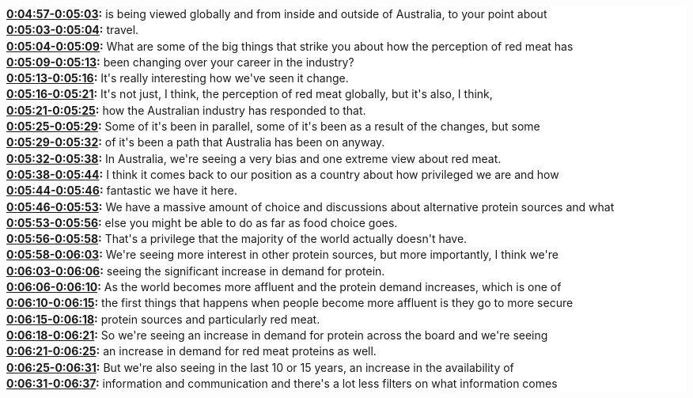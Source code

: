 **[0:04:57-0:05:03](https://www.agtechsowhat.com/agtechsowhatepisodes/2021/8/10/misinformation-carbon-neutrality-red-meat#t=0:04:57):**  is being viewed globally and from inside and outside of Australia, to your point about  
**[0:05:03-0:05:04](https://www.agtechsowhat.com/agtechsowhatepisodes/2021/8/10/misinformation-carbon-neutrality-red-meat#t=0:05:03):**  travel.  
**[0:05:04-0:05:09](https://www.agtechsowhat.com/agtechsowhatepisodes/2021/8/10/misinformation-carbon-neutrality-red-meat#t=0:05:04):**  What are some of the big things that strike you about how the perception of red meat has  
**[0:05:09-0:05:13](https://www.agtechsowhat.com/agtechsowhatepisodes/2021/8/10/misinformation-carbon-neutrality-red-meat#t=0:05:09):**  been changing over your career in the industry?  
**[0:05:13-0:05:16](https://www.agtechsowhat.com/agtechsowhatepisodes/2021/8/10/misinformation-carbon-neutrality-red-meat#t=0:05:13):**  It's really interesting how we've seen it change.  
**[0:05:16-0:05:21](https://www.agtechsowhat.com/agtechsowhatepisodes/2021/8/10/misinformation-carbon-neutrality-red-meat#t=0:05:16):**  It's not just, I think, the perception of red meat globally, but it's also, I think,  
**[0:05:21-0:05:25](https://www.agtechsowhat.com/agtechsowhatepisodes/2021/8/10/misinformation-carbon-neutrality-red-meat#t=0:05:21):**  how the Australian industry has responded to that.  
**[0:05:25-0:05:29](https://www.agtechsowhat.com/agtechsowhatepisodes/2021/8/10/misinformation-carbon-neutrality-red-meat#t=0:05:25):**  Some of it's been in parallel, some of it's been as a result of the changes, but some  
**[0:05:29-0:05:32](https://www.agtechsowhat.com/agtechsowhatepisodes/2021/8/10/misinformation-carbon-neutrality-red-meat#t=0:05:29):**  of it's been a path that Australia has been on anyway.  
**[0:05:32-0:05:38](https://www.agtechsowhat.com/agtechsowhatepisodes/2021/8/10/misinformation-carbon-neutrality-red-meat#t=0:05:32):**  In Australia, we're seeing a very bias and one extreme view about red meat.  
**[0:05:38-0:05:44](https://www.agtechsowhat.com/agtechsowhatepisodes/2021/8/10/misinformation-carbon-neutrality-red-meat#t=0:05:38):**  I think it comes back to our position as a country about how privileged we are and how  
**[0:05:44-0:05:46](https://www.agtechsowhat.com/agtechsowhatepisodes/2021/8/10/misinformation-carbon-neutrality-red-meat#t=0:05:44):**  fantastic we have it here.  
**[0:05:46-0:05:53](https://www.agtechsowhat.com/agtechsowhatepisodes/2021/8/10/misinformation-carbon-neutrality-red-meat#t=0:05:46):**  We have a massive amount of choice and discussions about alternative protein sources and what  
**[0:05:53-0:05:56](https://www.agtechsowhat.com/agtechsowhatepisodes/2021/8/10/misinformation-carbon-neutrality-red-meat#t=0:05:53):**  else you might be able to do as far as food choice goes.  
**[0:05:56-0:05:58](https://www.agtechsowhat.com/agtechsowhatepisodes/2021/8/10/misinformation-carbon-neutrality-red-meat#t=0:05:56):**  That's a privilege that the majority of the world actually doesn't have.  
**[0:05:58-0:06:03](https://www.agtechsowhat.com/agtechsowhatepisodes/2021/8/10/misinformation-carbon-neutrality-red-meat#t=0:05:58):**  We're seeing more interest in other protein sources, but more importantly, I think we're  
**[0:06:03-0:06:06](https://www.agtechsowhat.com/agtechsowhatepisodes/2021/8/10/misinformation-carbon-neutrality-red-meat#t=0:06:03):**  seeing the significant increase in demand for protein.  
**[0:06:06-0:06:10](https://www.agtechsowhat.com/agtechsowhatepisodes/2021/8/10/misinformation-carbon-neutrality-red-meat#t=0:06:06):**  As the world becomes more affluent and the protein demand increases, which is one of  
**[0:06:10-0:06:15](https://www.agtechsowhat.com/agtechsowhatepisodes/2021/8/10/misinformation-carbon-neutrality-red-meat#t=0:06:10):**  the first things that happens when people become more affluent is they go to more secure  
**[0:06:15-0:06:18](https://www.agtechsowhat.com/agtechsowhatepisodes/2021/8/10/misinformation-carbon-neutrality-red-meat#t=0:06:15):**  protein sources and particularly red meat.  
**[0:06:18-0:06:21](https://www.agtechsowhat.com/agtechsowhatepisodes/2021/8/10/misinformation-carbon-neutrality-red-meat#t=0:06:18):**  So we're seeing an increase in demand for protein across the board and we're seeing  
**[0:06:21-0:06:25](https://www.agtechsowhat.com/agtechsowhatepisodes/2021/8/10/misinformation-carbon-neutrality-red-meat#t=0:06:21):**  an increase in demand for red meat proteins as well.  
**[0:06:25-0:06:31](https://www.agtechsowhat.com/agtechsowhatepisodes/2021/8/10/misinformation-carbon-neutrality-red-meat#t=0:06:25):**  But we're also seeing in the last 10 or 15 years, an increase in the availability of  
**[0:06:31-0:06:37](https://www.agtechsowhat.com/agtechsowhatepisodes/2021/8/10/misinformation-carbon-neutrality-red-meat#t=0:06:31):**  information and communication and there's a lot less filters on what information comes  